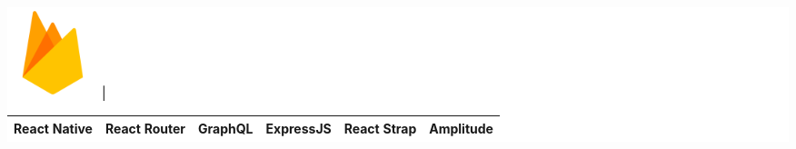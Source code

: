 <a href="https://firebase.google.com/"><img src="./assets/firebase.png" alt="EatsGram Logos" width="100"></a> |

|                                                 React Native                                                 |                                                       React Router                                                       |                                                GraphQL                                                |                                                ExpressJS                                                 |                                                   React Strap                                                    |                                                Amplitude                                                |
| :----------------------------------------------------------------------------------------------------------: | :----------------------------------------------------------------------------------------------------------------------: | :---------------------------------------------------------------------------------------------------: | :------------------------------------------------------------------------------------------------------: | :--------------------------------------------------------------------------------------------------------------: | :-----------------------------------------------------------------------------------------------------: |